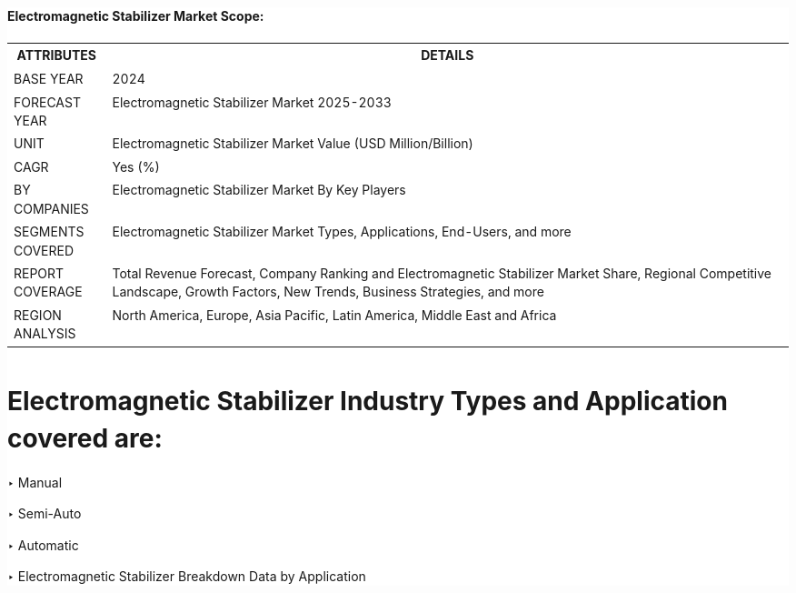 <h4>Electromagnetic Stabilizer Market Scope:</h4>
<table>
<tr>
<th>ATTRIBUTES</th>
<th>DETAILS</th>
</tr>
<tr>
<td>BASE YEAR</td>
<td>2024</td>
</tr>
<tr>
<td>FORECAST YEAR</td>
<td>Electromagnetic Stabilizer Market 2025-2033</td>
</tr>
<tr>
<td>UNIT</td>
<td>Electromagnetic Stabilizer Market Value (USD Million/Billion)</td>
<tr>
<td>CAGR</td>
<td>Yes (%)</td>
</tr>
</tr>
<tr>
<td>BY COMPANIES</td>
<td>Electromagnetic Stabilizer Market By Key Players</td>
</tr>
<tr>
<td>SEGMENTS COVERED</td>
<td>Electromagnetic Stabilizer Market Types, Applications, End-Users, and more</td>
</tr>
<tr>
<td>REPORT COVERAGE</td>
<td>Total Revenue Forecast, Company Ranking and Electromagnetic Stabilizer Market Share, Regional Competitive Landscape, Growth Factors, New Trends, Business Strategies, and more</td>
</tr>
<tr>
<td>REGION ANALYSIS</td>
<td>North America, Europe, Asia Pacific, Latin America, Middle East and Africa</td>
</tr>
</table>

# <strong>Electromagnetic Stabilizer Industry Types and Application covered are:</strong>

‣ Manual

   ‣ Semi-Auto

   ‣ Automatic

‣ Electromagnetic Stabilizer Breakdown Data by Application
